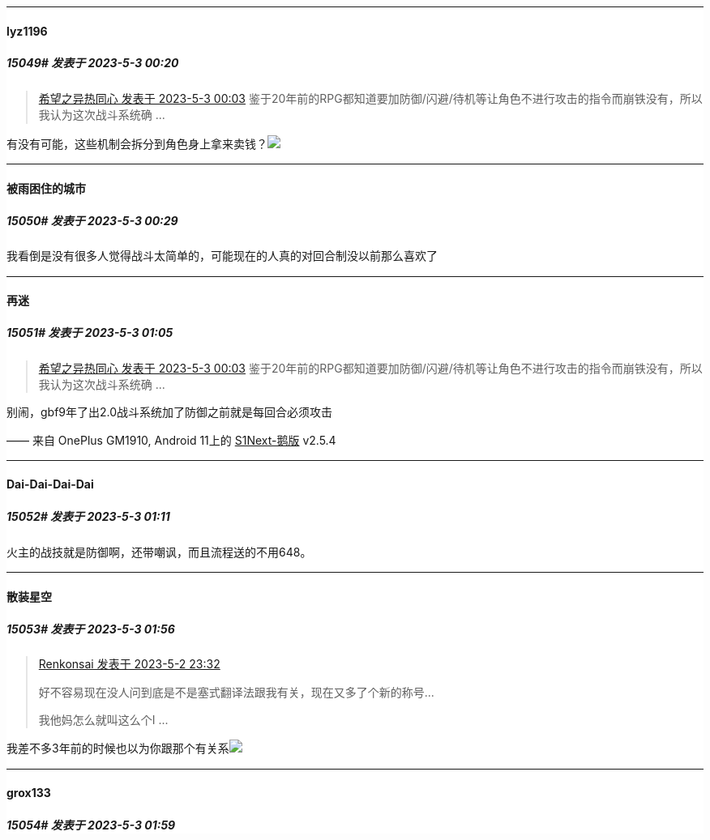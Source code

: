 *****

####  lyz1196  
##### 15049#       发表于 2023-5-3 00:20

<blockquote><a href="httphttps://bbs.saraba1st.com/2b/forum.php?mod=redirect&amp;goto=findpost&amp;pid=60702548&amp;ptid=2035765" target="_blank">希望之异热同心 发表于 2023-5-3 00:03</a>
鉴于20年前的RPG都知道要加防御/闪避/待机等让角色不进行攻击的指令而崩铁没有，所以我认为这次战斗系统确 ...</blockquote>
有没有可能，这些机制会拆分到角色身上拿来卖钱？<img src="https://static.saraba1st.com/image/smiley/face2017/026.png" referrerpolicy="no-referrer">

*****

####  被雨困住的城市  
##### 15050#       发表于 2023-5-3 00:29

我看倒是没有很多人觉得战斗太简单的，可能现在的人真的对回合制没以前那么喜欢了


*****

####  再迷  
##### 15051#       发表于 2023-5-3 01:05

<blockquote><a href="httphttps://bbs.saraba1st.com/2b/forum.php?mod=redirect&amp;goto=findpost&amp;pid=60702548&amp;ptid=2035765" target="_blank">希望之异热同心 发表于 2023-5-3 00:03</a>
鉴于20年前的RPG都知道要加防御/闪避/待机等让角色不进行攻击的指令而崩铁没有，所以我认为这次战斗系统确 ...</blockquote>
别闹，gbf9年了出2.0战斗系统加了防御之前就是每回合必须攻击

—— 来自 OnePlus GM1910, Android 11上的 [S1Next-鹅版](https://github.com/ykrank/S1-Next/releases) v2.5.4

*****

####  Dai-Dai-Dai-Dai  
##### 15052#       发表于 2023-5-3 01:11

火主的战技就是防御啊，还带嘲讽，而且流程送的不用648。


*****

####  散装星空  
##### 15053#       发表于 2023-5-3 01:56

<blockquote><a href="httphttps://bbs.saraba1st.com/2b/forum.php?mod=redirect&amp;goto=findpost&amp;pid=60702133&amp;ptid=2035765" target="_blank">Renkonsai 发表于 2023-5-2 23:32</a>

好不容易现在没人问到底是不是塞式翻译法跟我有关，现在又多了个新的称号...

我他妈怎么就叫这么个I ...</blockquote>
我差不多3年前的时候也以为你跟那个有关系<img src="https://static.saraba1st.com/image/smiley/face2017/066.png" referrerpolicy="no-referrer">

*****

####  grox133  
##### 15054#       发表于 2023-5-3 01:59
